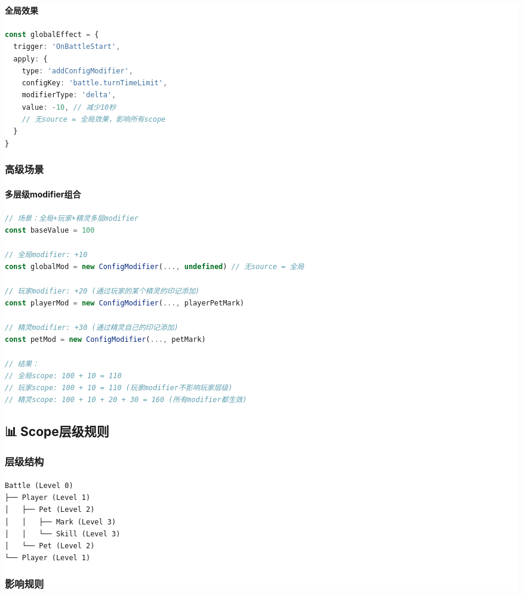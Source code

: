 #### 全局效果
```typescript
const globalEffect = {
  trigger: 'OnBattleStart',
  apply: {
    type: 'addConfigModifier',
    configKey: 'battle.turnTimeLimit',
    modifierType: 'delta',
    value: -10, // 减少10秒
    // 无source = 全局效果，影响所有scope
  }
}
```

### 高级场景

#### 多层级modifier组合
```typescript
// 场景：全局+玩家+精灵多层modifier
const baseValue = 100

// 全局modifier: +10
const globalMod = new ConfigModifier(..., undefined) // 无source = 全局

// 玩家modifier: +20 (通过玩家的某个精灵的印记添加)
const playerMod = new ConfigModifier(..., playerPetMark)

// 精灵modifier: +30 (通过精灵自己的印记添加)
const petMod = new ConfigModifier(..., petMark)

// 结果：
// 全局scope: 100 + 10 = 110
// 玩家scope: 100 + 10 = 110 (玩家modifier不影响玩家层级)
// 精灵scope: 100 + 10 + 20 + 30 = 160 (所有modifier都生效)
```

## 📊 Scope层级规则

### 层级结构
```
Battle (Level 0)
├── Player (Level 1)
│   ├── Pet (Level 2)
│   │   ├── Mark (Level 3)
│   │   └── Skill (Level 3)
│   └── Pet (Level 2)
└── Player (Level 1)
```

### 影响规则
